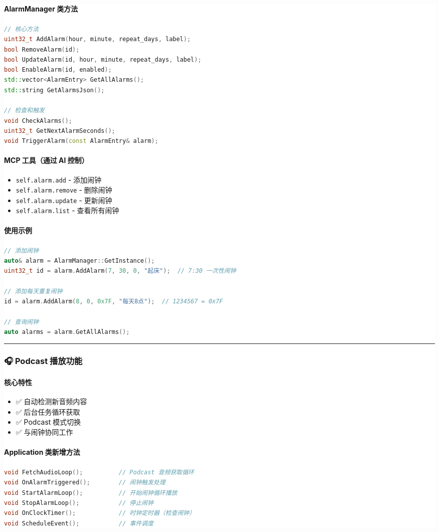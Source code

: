 #### AlarmManager 类方法
```cpp
// 核心方法
uint32_t AddAlarm(hour, minute, repeat_days, label);
bool RemoveAlarm(id);
bool UpdateAlarm(id, hour, minute, repeat_days, label);
bool EnableAlarm(id, enabled);
std::vector<AlarmEntry> GetAllAlarms();
std::string GetAlarmsJson();

// 检查和触发
void CheckAlarms();
uint32_t GetNextAlarmSeconds();
void TriggerAlarm(const AlarmEntry& alarm);
```

#### MCP 工具（通过 AI 控制）
- `self.alarm.add` - 添加闹钟
- `self.alarm.remove` - 删除闹钟
- `self.alarm.update` - 更新闹钟
- `self.alarm.list` - 查看所有闹钟

#### 使用示例
```cpp
// 添加闹钟
auto& alarm = AlarmManager::GetInstance();
uint32_t id = alarm.AddAlarm(7, 30, 0, "起床");  // 7:30 一次性闹钟

// 添加每天重复闹钟
id = alarm.AddAlarm(8, 0, 0x7F, "每天8点");  // 1234567 = 0x7F

// 查询闹钟
auto alarms = alarm.GetAllAlarms();
```

---

### 🎧 Podcast 播放功能

#### 核心特性
- ✅ 自动检测新音频内容
- ✅ 后台任务循环获取
- ✅ Podcast 模式切换
- ✅ 与闹钟协同工作

#### Application 类新增方法
```cpp
void FetchAudioLoop();          // Podcast 音频获取循环
void OnAlarmTriggered();        // 闹钟触发处理
void StartAlarmLoop();          // 开始闹钟循环播放
void StopAlarmLoop();           // 停止闹钟
void OnClockTimer();            // 时钟定时器（检查闹钟）
void ScheduleEvent();           // 事件调度
```
